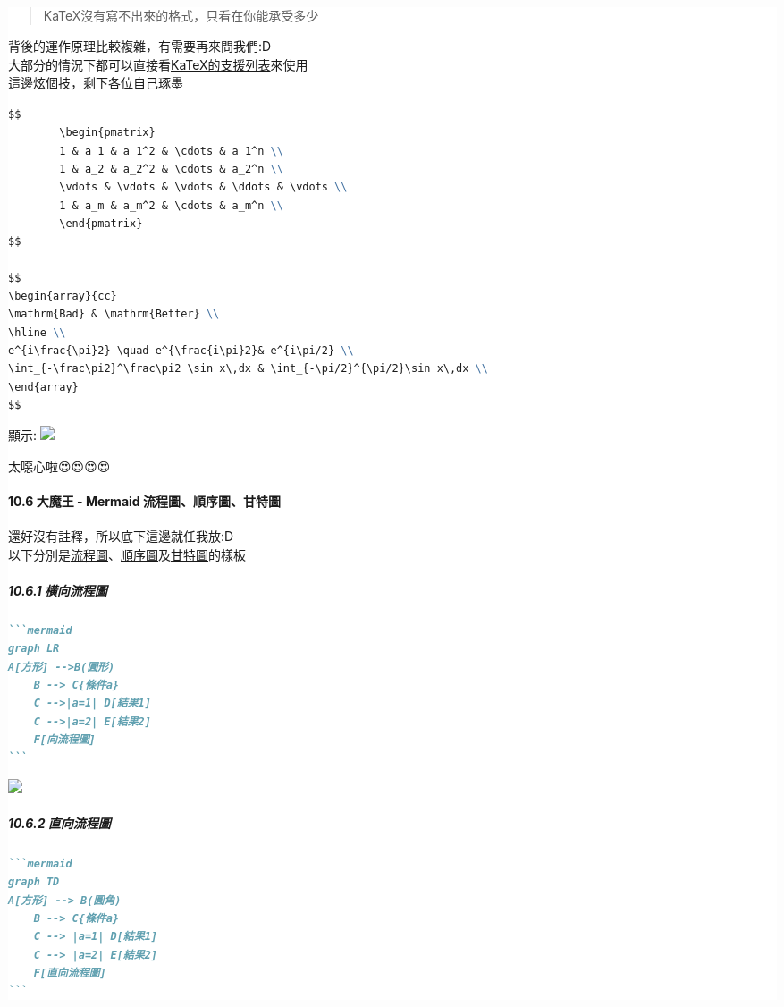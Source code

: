 > KaTeX沒有寫不出來的格式，只看在你能承受多少

背後的運作原理比較複雜，有需要再來問我們:D  
大部分的情況下都可以直接看[KaTeX的支援列表](https://katex.org/docs/supported.html)來使用  
這邊炫個技，剩下各位自己琢墨

```markdown
$$
        \begin{pmatrix}
        1 & a_1 & a_1^2 & \cdots & a_1^n \\
        1 & a_2 & a_2^2 & \cdots & a_2^n \\
        \vdots & \vdots & \vdots & \ddots & \vdots \\
        1 & a_m & a_m^2 & \cdots & a_m^n \\
        \end{pmatrix}
$$

$$
\begin{array}{cc}
\mathrm{Bad} & \mathrm{Better} \\
\hline \\
e^{i\frac{\pi}2} \quad e^{\frac{i\pi}2}& e^{i\pi/2} \\
\int_{-\frac\pi2}^\frac\pi2 \sin x\,dx & \int_{-\pi/2}^{\pi/2}\sin x\,dx \\
\end{array}
$$
```

顯示:
<img src={math} width="30%">

太噁心啦😍😍😍😍

#### 10.6 大魔王 - Mermaid 流程圖、順序圖、甘特圖

還好沒有註釋，所以底下這邊就任我放:D  
以下分別是[流程圖](#962-直向流程圖)、[順序圖](#965-uml順序圖)及[甘特圖](#968-甘特圖)的樣板

##### 10.6.1 橫向流程圖

````markdown
```mermaid
graph LR
A[方形] -->B(圓形)
    B --> C{條件a}
    C -->|a=1| D[結果1]
    C -->|a=2| E[結果2]
    F[向流程圖]
```
````

<img src={boss1} width="40%">

##### 10.6.2 直向流程圖

````markdown
```mermaid
graph TD
A[方形] --> B(圓角)
    B --> C{條件a}
    C --> |a=1| D[結果1]
    C --> |a=2| E[結果2]
    F[直向流程圖]
```
````


[1]: https://www.youtube.com/channel/UCgrtbLQsox2EYtF0iVclZjA
[2]: https://www.youtube.com/watch?v=8L5cQlXMpeY
[3]: https://www.youtube.com/watch?v=zO8yNYEsYTc
[1]: https://www.youtube.com/channel/UCgrtbLQsox2EYtF0iVclZjA
[2]: https://www.youtube.com/watch?v=8L5cQlXMpeY
[3]: https://www.youtube.com/watch?v=zO8yNYEsYTc
[4]: https://i.ytimg.com/vi/8L5cQlXMpeY/maxresdefault.jpg